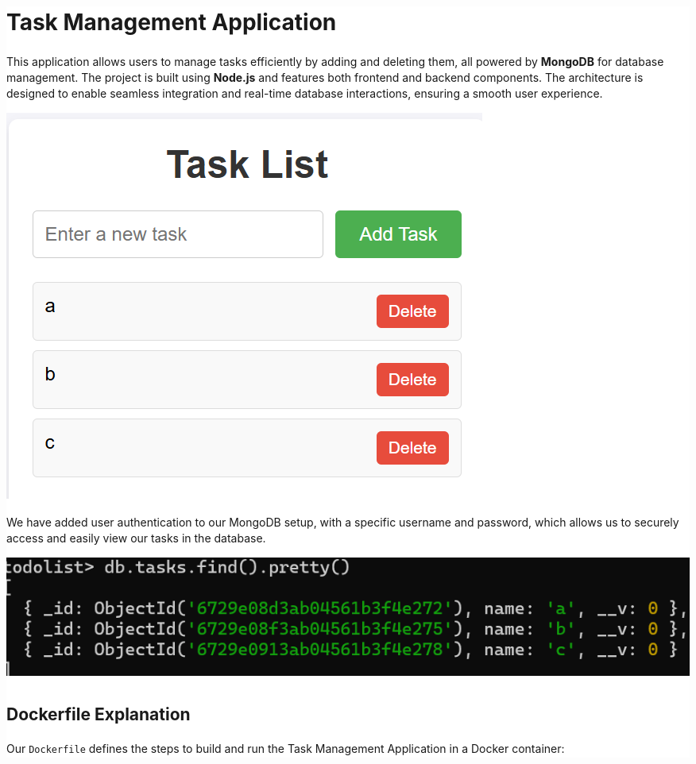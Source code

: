 # Task Management Application

This application allows users to manage tasks efficiently by adding and deleting them, all powered by **MongoDB** for database management. The project is built using **Node.js** and features both frontend and backend components. The architecture is designed to enable seamless integration and real-time database interactions, ensuring a smooth user experience.

![1](<Screenshot 2024-11-05 130936.png>)

We have added user authentication to our MongoDB setup, with a specific username and password, which allows us to securely access and easily view our tasks in the database.

![2](<Screenshot 2024-11-05 130925.png>)

## Dockerfile Explanation

Our `Dockerfile` defines the steps to build and run the Task Management Application in a Docker container:
